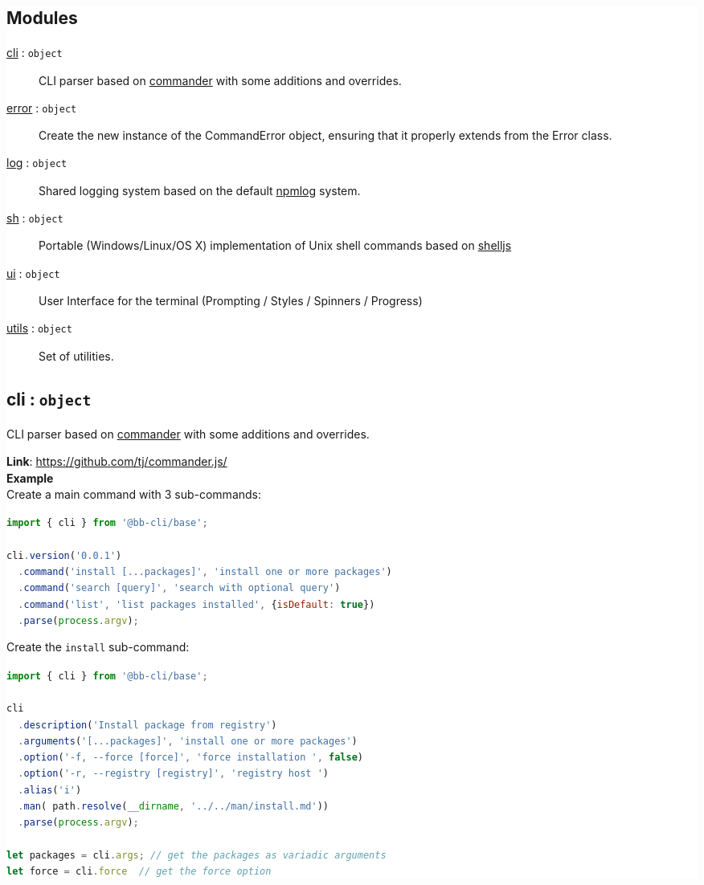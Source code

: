 ## Modules

<dl>
<dt><a href="#module_cli">cli</a> : <code>object</code></dt>
<dd><p>CLI parser based on <a href="https://github.com/tj/commander.js/">commander</a>
with some additions and overrides.</p>
</dd>
<dt><a href="#module_error">error</a> : <code>object</code></dt>
<dd><p>Create the new instance of the CommandError object,
ensuring that it properly extends from the Error class.</p>
</dd>
<dt><a href="#module_log">log</a> : <code>object</code></dt>
<dd><p>Shared logging system based on the default <a href="https://github.com/npm/npmlog">npmlog</a> system.</p>
</dd>
<dt><a href="#module_sh">sh</a> : <code>object</code></dt>
<dd><p>Portable (Windows/Linux/OS X) implementation of Unix shell commands
based on <a href="https://github.com/shelljs/shelljs">shelljs</a></p>
</dd>
<dt><a href="#module_ui">ui</a> : <code>object</code></dt>
<dd><p>User Interface for the terminal (Prompting / Styles / Spinners / Progress)</p>
</dd>
<dt><a href="#module_utils">utils</a> : <code>object</code></dt>
<dd><p>Set of utilities.</p>
</dd>
</dl>

<a name="module_cli"></a>

## cli : <code>object</code>
CLI parser based on [commander](https://github.com/tj/commander.js/)
with some additions and overrides.

**Link**: https://github.com/tj/commander.js/  
**Example**  
Create a main command with 3 sub-commands:

``` javascript
import { cli } from '@bb-cli/base';

cli.version('0.0.1')
  .command('install [...packages]', 'install one or more packages')
  .command('search [query]', 'search with optional query')
  .command('list', 'list packages installed', {isDefault: true})
  .parse(process.argv);
```

Create the `install` sub-command:

``` javascript
import { cli } from '@bb-cli/base';

cli
  .description('Install package from registry')
  .arguments('[...packages]', 'install one or more packages')
  .option('-f, --force [force]', 'force installation ', false)
  .option('-r, --registry [registry]', 'registry host ')
  .alias('i')
  .man( path.resolve(__dirname, '../../man/install.md'))
  .parse(process.argv);

let packages = cli.args; // get the packages as variadic arguments
let force = cli.force  // get the force option
```
<a name="module_error"></a>
